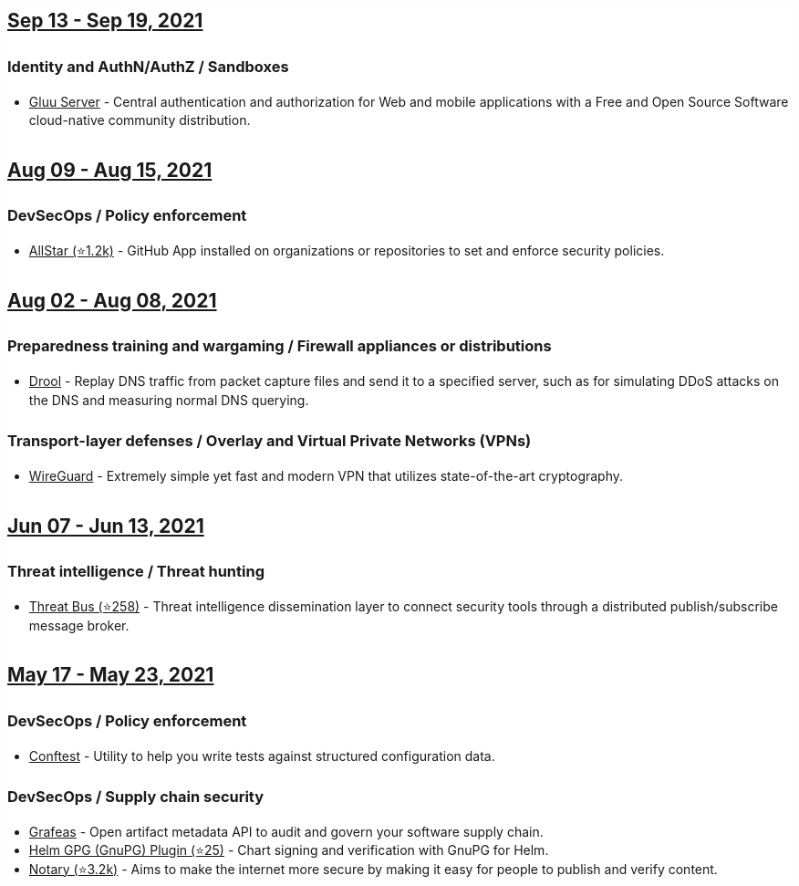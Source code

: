 ## [Sep 13 - Sep 19, 2021](/content/2021/37/README.md)

### Identity and AuthN/AuthZ / Sandboxes

*   [Gluu Server](https://gluu.org/) - Central authentication and authorization for Web and mobile applications with a Free and Open Source Software cloud-native community distribution.

## [Aug 09 - Aug 15, 2021](/content/2021/32/README.md)

### DevSecOps / Policy enforcement

*   [AllStar (⭐1.2k)](https://github.com/ossf/allstar) - GitHub App installed on organizations or repositories to set and enforce security policies.

## [Aug 02 - Aug 08, 2021](/content/2021/31/README.md)

### Preparedness training and wargaming / Firewall appliances or distributions

*   [Drool](https://www.dns-oarc.net/tools/drool) - Replay DNS traffic from packet capture files and send it to a specified server, such as for simulating DDoS attacks on the DNS and measuring normal DNS querying.

### Transport-layer defenses / Overlay and Virtual Private Networks (VPNs)

*   [WireGuard](https://www.wireguard.com/) - Extremely simple yet fast and modern VPN that utilizes state-of-the-art cryptography.

## [Jun 07 - Jun 13, 2021](/content/2021/23/README.md)

### Threat intelligence / Threat hunting

*   [Threat Bus (⭐258)](https://github.com/tenzir/threatbus) - Threat intelligence dissemination layer to connect security tools through a distributed publish/subscribe message broker.

## [May 17 - May 23, 2021](/content/2021/20/README.md)

### DevSecOps / Policy enforcement

*   [Conftest](https://conftest.dev/) - Utility to help you write tests against structured configuration data.

### DevSecOps / Supply chain security

*   [Grafeas](https://grafeas.io/) - Open artifact metadata API to audit and govern your software supply chain.
*   [Helm GPG (GnuPG) Plugin (⭐25)](https://github.com/technosophos/helm-gpg) - Chart signing and verification with GnuPG for Helm.
*   [Notary (⭐3.2k)](https://github.com/theupdateframework/notary) - Aims to make the internet more secure by making it easy for people to publish and verify content.
